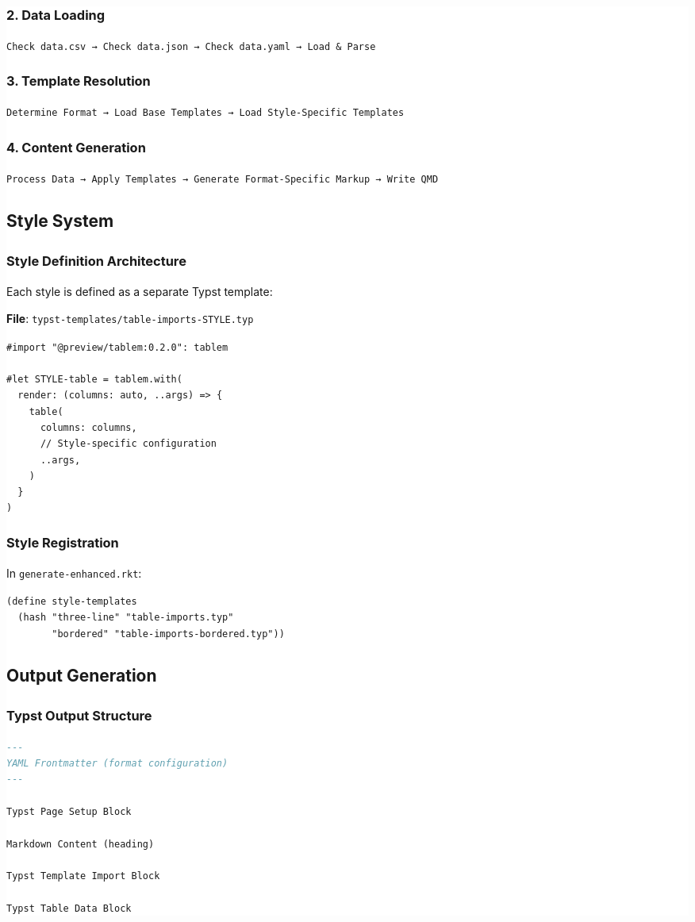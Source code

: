 ### 2. Data Loading
```
Check data.csv → Check data.json → Check data.yaml → Load & Parse
```

### 3. Template Resolution
```
Determine Format → Load Base Templates → Load Style-Specific Templates
```

### 4. Content Generation
```
Process Data → Apply Templates → Generate Format-Specific Markup → Write QMD
```

## Style System

### Style Definition Architecture

Each style is defined as a separate Typst template:

**File**: `typst-templates/table-imports-STYLE.typ`
```typst
#import "@preview/tablem:0.2.0": tablem

#let STYLE-table = tablem.with(
  render: (columns: auto, ..args) => {
    table(
      columns: columns,
      // Style-specific configuration
      ..args,
    )
  }
)
```

### Style Registration

In `generate-enhanced.rkt`:
```racket
(define style-templates
  (hash "three-line" "table-imports.typ"
        "bordered" "table-imports-bordered.typ"))
```

## Output Generation

### Typst Output Structure
```markdown
---
YAML Frontmatter (format configuration)
---

Typst Page Setup Block

Markdown Content (heading)

Typst Template Import Block

Typst Table Data Block
```
